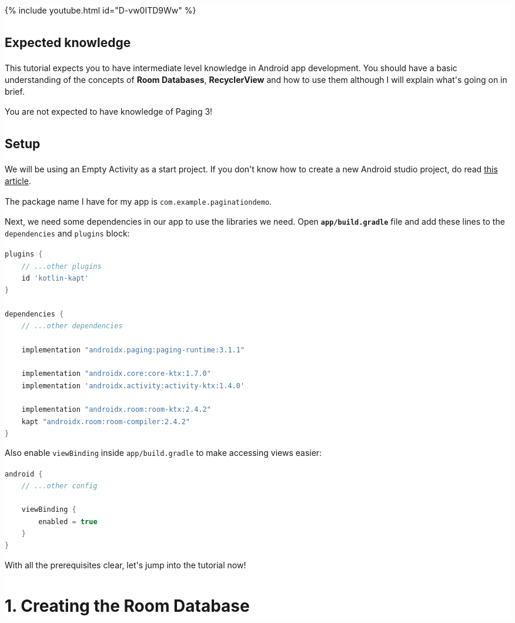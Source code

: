 {% include youtube.html id="D-vw0ITD9Ww" %}

## Expected knowledge

This tutorial expects you to have intermediate level knowledge in Android app development. You should have a basic understanding of the concepts of **Room Databases**, **RecyclerView** and how to use them although I will explain what's going on in brief.

You are not expected to have knowledge of Paging 3!

## Setup 

We will be using an Empty Activity as a start project. If you don't know how to create a new Android studio project, do read [this article](https://genicsblog.com/how-to-create-your-first-android-app-using-android-studio).

The package name I have for my app is `com.example.paginationdemo`.

Next, we need some dependencies in our app to use the libraries we need. Open **`app/build.gradle`** file and add these lines to the `dependencies` and `plugins` block:

```groovy
plugins {
    // ...other plugins
    id 'kotlin-kapt'
}

dependencies {
    // ...other dependencies

    implementation "androidx.paging:paging-runtime:3.1.1"

    implementation "androidx.core:core-ktx:1.7.0"
    implementation 'androidx.activity:activity-ktx:1.4.0'

    implementation "androidx.room:room-ktx:2.4.2"
    kapt "androidx.room:room-compiler:2.4.2"
}
```

Also enable `viewBinding` inside `app/build.gradle` to make accessing views easier:

```groovy
android {
    // ...other config

    viewBinding {
        enabled = true
    }
}
```

With all the prerequisites clear, let's jump into the tutorial now!

# 1. Creating the Room Database
